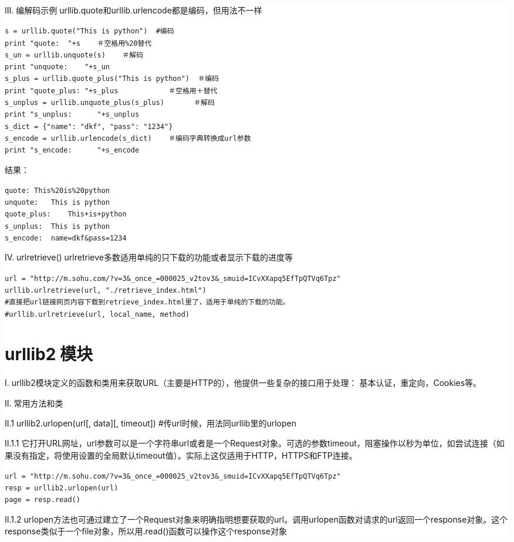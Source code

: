 III. 编解码示例 urllib.quote和urllib.urlencode都是编码，但用法不一样

```
s = urllib.quote("This is python")  #编码
print "quote:  "+s    ＃空格用%20替代
s_un = urllib.unquote(s)    ＃解码
print "unquote:    "+s_un
s_plus = urllib.quote_plus("This is python")  ＃编码
print "quote_plus: "+s_plus            ＃空格用＋替代
s_unplus = urllib.unquote_plus(s_plus)       ＃解码
print "s_unplus:      "+s_unplus
s_dict = {"name": "dkf", "pass": "1234"}
s_encode = urllib.urlencode(s_dict)    ＃编码字典转换成url参数 
print "s_encode:      "+s_encode
```

结果：

```
quote: This%20is%20python
unquote:   This is python
quote_plus:    This+is+python
s_unplus:  This is python
s_encode:  name=dkf&pass=1234
```

IV. urlretrieve() urlretrieve多数适用单纯的只下载的功能或者显示下载的进度等

```
url = "http://m.sohu.com/?v=3&_once_=000025_v2tov3&_smuid=ICvXXapq5EfTpQTVq6Tpz"
urllib.urlretrieve(url, "./retrieve_index.html")
#直接把url链接网页内容下载到retrieve_index.html里了，适用于单纯的下载的功能。
#urllib.urlretrieve(url, local_name, method)
```

# urllib2 模块

I. urllib2模块定义的函数和类用来获取URL（主要是HTTP的），他提供一些复杂的接口用于处理： 基本认证，重定向，Cookies等。 

II. 常用方法和类 

II.1 
urllib2.urlopen(url[, data][, timeout]) #传url时候，用法同urllib里的urlopen 

II.1.1 
它打开URL网址，url参数可以是一个字符串url或者是一个Request对象。可选的参数timeout，阻塞操作以秒为单位，如尝试连接（如果没有指定，将使用设置的全局默认timeout值）。实际上这仅适用于HTTP，HTTPS和FTP连接。

```
url = "http://m.sohu.com/?v=3&_once_=000025_v2tov3&_smuid=ICvXXapq5EfTpQTVq6Tpz"
resp = urllib2.urlopen(url)
page = resp.read()
```

II.1.2 
urlopen方法也可通过建立了一个Request对象来明确指明想要获取的url。调用urlopen函数对请求的url返回一个response对象。这个response类似于一个file对象，所以用.read()函数可以操作这个response对象
